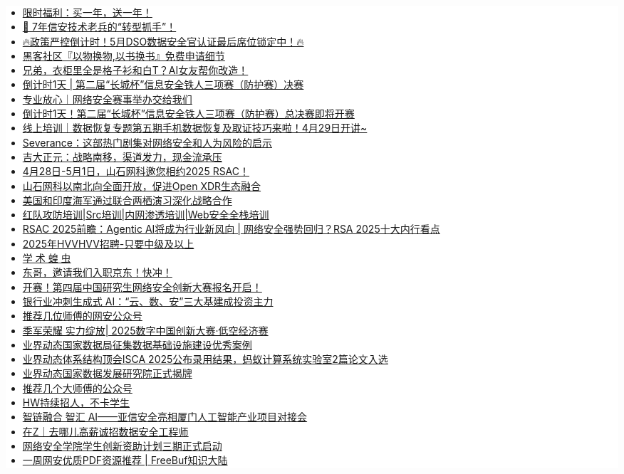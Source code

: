 * [限时福利：买一年，送一年！](https://mp.weixin.qq.com/s?__biz=MjM5OTk4MDE2MA==&mid=2655276954&idx=8&sn=73e7d5a9ddae1ea40e8a284a7d8f0614)
* [📌 7年信安技术老兵的“转型抓手”！](https://mp.weixin.qq.com/s?__biz=MzU4MjUxNjQ1Ng==&mid=2247523274&idx=1&sn=5536cf1a9f7b9852ed1bdce26171b8e9)
* [🔥政策严控倒计时！5月DSO数据安全官认证最后席位锁定中！🔥](https://mp.weixin.qq.com/s?__biz=MzU4MjUxNjQ1Ng==&mid=2247523274&idx=2&sn=27567520c270dfcf45760591456b3c3b)
* [黑客社区『以物换物,以书换书』免费申请细节](https://mp.weixin.qq.com/s?__biz=MzU5Njg5NzUzMw==&mid=2247490981&idx=1&sn=1fcb3764b849790da2453088dc6894d7)
* [兄弟，衣柜里全是格子衫和白T？AI女友帮你改造！](https://mp.weixin.qq.com/s?__biz=Mzg4OTI0MDk5MQ==&mid=2247493696&idx=1&sn=d348104cda2c5d0bd531464a18c43a09)
* [倒计时1天 | 第二届“长城杯”信息安全铁人三项赛（防护赛）决赛](https://mp.weixin.qq.com/s?__biz=MzI1NzQ0NTMxMQ==&mid=2247490496&idx=2&sn=dd5ed114037160ee64d539b9c84b4aff)
* [专业放心｜网络安全赛事举办交给我们](https://mp.weixin.qq.com/s?__biz=MzU4MTg1NzAzMA==&mid=2247490663&idx=1&sn=a9f21dd17e298354911bdad0639f1846)
* [倒计时1天！第二届“长城杯”信息安全铁人三项赛（防护赛）总决赛即将开赛](https://mp.weixin.qq.com/s?__biz=MzA5MzE5MDAzOA==&mid=2664241430&idx=1&sn=5e7e0b222ac7d56315ff995f8552fbb7)
* [线上培训｜数据恢复专题第五期手机数据恢复及取证技巧来啦！4月29日开讲~](https://mp.weixin.qq.com/s?__biz=MjM5ODQ3NjAwNQ==&mid=2650552927&idx=1&sn=4f5f900ad7c9b15635eb27d9ed5541ad)
* [Severance：这部热门剧集对网络安全和人为风险的启示](https://mp.weixin.qq.com/s?__biz=MzAxODM5ODQzNQ==&mid=2247488242&idx=1&sn=44de6870d61ccb9ad1edfcc8fa9e3015)
* [吉大正元：战略南移，渠道发力，现金流承压](https://mp.weixin.qq.com/s?__biz=MzkzMDE5MDI5Mg==&mid=2247509070&idx=1&sn=dd48183a10bc17c0e99625f08c6d0e11)
* [4月28日-5月1日，山石网科邀您相约2025 RSAC！](https://mp.weixin.qq.com/s?__biz=MzAxMDE4MTAzMQ==&mid=2661300367&idx=1&sn=a4c1009e3f7d87f0781822990603f39a)
* [山石网科以南北向全面开放，促进Open XDR生态融合](https://mp.weixin.qq.com/s?__biz=MzAxMDE4MTAzMQ==&mid=2661300367&idx=2&sn=7a66010152af963da2b8e74c2c60c231)
* [美国和印度海军通过联合两栖演习深化战略合作](https://mp.weixin.qq.com/s?__biz=MzkyMjY1MTg1MQ==&mid=2247493701&idx=4&sn=aff94d69bb138399b993d9e3c30cfa27)
* [红队攻防培训|Src培训|内网渗透培训|Web安全全栈培训](https://mp.weixin.qq.com/s?__biz=MzIzOTUwMjI5MA==&mid=2247485627&idx=1&sn=be9d82f6105aa43a69f9c5c6c5f37947)
* [RSAC 2025前瞻：Agentic AI将成为行业新风向 | 网络安全强势回归？RSA 2025十大内行看点](https://mp.weixin.qq.com/s?__biz=MzI1OTA1MzQzNA==&mid=2651247930&idx=1&sn=0f1624b241ccab0e743cb2a89481b5cf)
* [2025年HVVHVV招聘-只要中级及以上](https://mp.weixin.qq.com/s?__biz=MzIzMTIzNTM0MA==&mid=2247497507&idx=1&sn=a9874bdb9c516dc920f61145c4576d66)
* [学 术 蝗 虫](https://mp.weixin.qq.com/s?__biz=MzIyNDg2MDQ4Ng==&mid=2247486795&idx=1&sn=1535100c7565c6d7a7d86e84c163ad77)
* [东哥，邀请我们入职京东！快冲！](https://mp.weixin.qq.com/s?__biz=MzkzMzcxNTQyNw==&mid=2247487557&idx=1&sn=e05efb350fe6f8c13ca8b6040d259871)
* [开赛！第四届中国研究生网络安全创新大赛报名开启！](https://mp.weixin.qq.com/s?__biz=MzA4Mjk5NjU3MA==&mid=2455488901&idx=1&sn=c68d87998a9fd9a1e2987d911bc448e3)
* [银行业冲刺生成式 AI：“云、数、安”三大基建成投资主力](https://mp.weixin.qq.com/s?__biz=MzkxNzA3MTgyNg==&mid=2247538615&idx=1&sn=e9f139e10ef379f853ee5ff1453e94af)
* [推荐几位师傅的网安公众号](https://mp.weixin.qq.com/s?__biz=Mzk1NzkyNjc2Nw==&mid=2247483828&idx=1&sn=c6b793dcbffe970b736bc70ad7e072ca)
* [季军荣耀 实力绽放| 2025数字中国创新大赛·低空经济赛](https://mp.weixin.qq.com/s?__biz=MzU3ODQ4NjA3Mg==&mid=2247567305&idx=1&sn=63270f055c2c450b21988ec76d8c87d4)
* [业界动态国家数据局征集数据基础设施建设优秀案例](https://mp.weixin.qq.com/s?__biz=MzA3NzgzNDM0OQ==&mid=2664994820&idx=1&sn=640e3368f281d7b1fd16d6624b43dd23)
* [业界动态体系结构顶会ISCA 2025公布录用结果，蚂蚁计算系统实验室2篇论文入选](https://mp.weixin.qq.com/s?__biz=MzA3NzgzNDM0OQ==&mid=2664994820&idx=2&sn=daa43b55b4e6d9eaae9272a1b9acf3f8)
* [业界动态国家数据发展研究院正式揭牌](https://mp.weixin.qq.com/s?__biz=MzA3NzgzNDM0OQ==&mid=2664994820&idx=3&sn=9c18522fd28e136fb2831881d98ac6f9)
* [推荐几个大师傅的公众号](https://mp.weixin.qq.com/s?__biz=MzkxNzY5MTg1Ng==&mid=2247486775&idx=1&sn=4dd259a5ac6342d82b0803b1b3f3a139)
* [HW持续招人，不卡学生](https://mp.weixin.qq.com/s?__biz=MzkxNzY5MTg1Ng==&mid=2247486775&idx=5&sn=e3a4d54245b57e8cb318740bcbe3b179)
* [智链融合 智汇 AI——亚信安全亮相厦门人工智能产业项目对接会](https://mp.weixin.qq.com/s?__biz=MjM5NTc2NDM4MQ==&mid=2650842800&idx=1&sn=6f1840138e9fd11f43d5bce29080a9ed)
* [在Z｜去哪儿高薪诚招数据安全工程师](https://mp.weixin.qq.com/s?__biz=MzU5ODgzNTExOQ==&mid=2247639112&idx=3&sn=a3a078299e1c90f268743e4abc69bff9)
* [网络安全学院学生创新资助计划三期正式启动](https://mp.weixin.qq.com/s?__biz=MzA3ODE0NDA4MA==&mid=2649401949&idx=1&sn=da2e8c46335c572ecba1acca9e907a94)
* [一周网安优质PDF资源推荐 | FreeBuf知识大陆](https://mp.weixin.qq.com/s?__biz=MjM5NjA0NjgyMA==&mid=2651319591&idx=4&sn=e2871eefdb2a197215993ebd6841a4db)